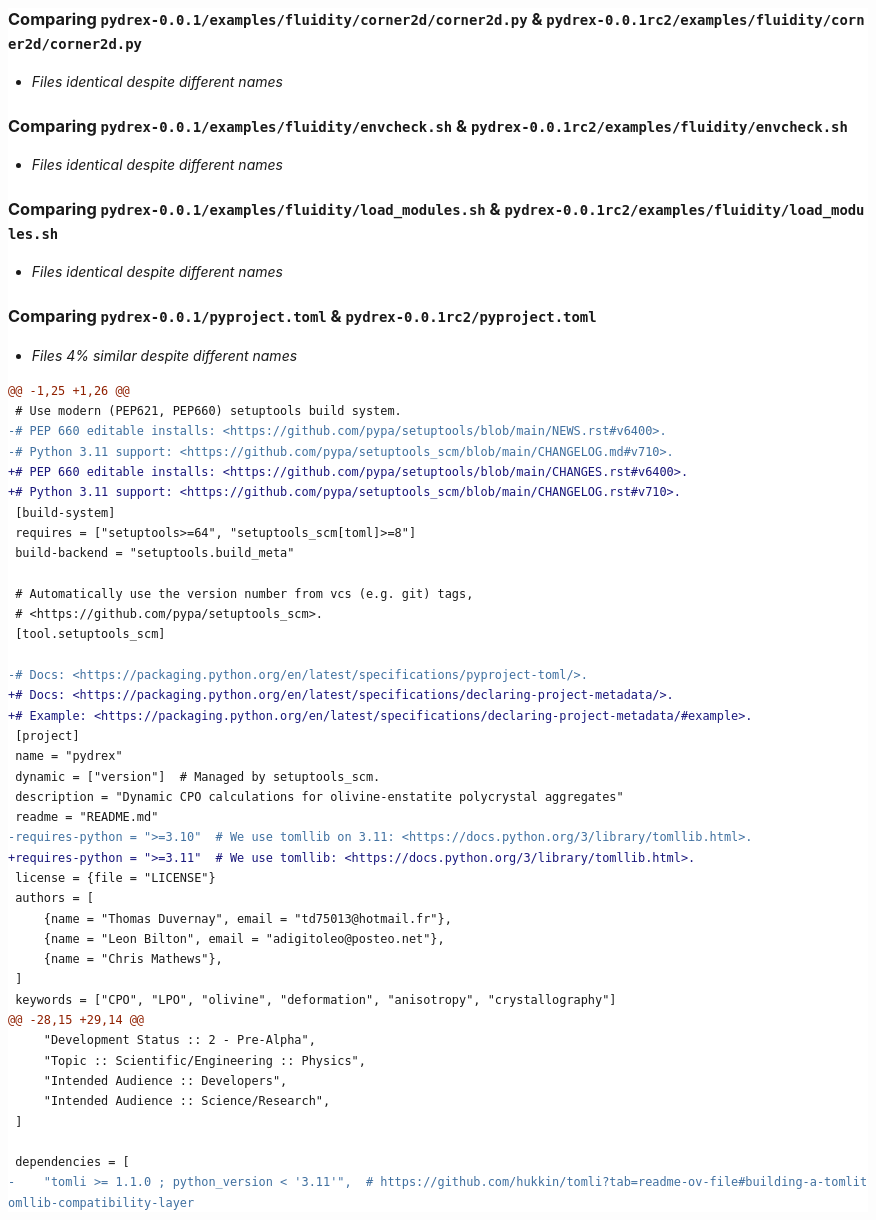 ### Comparing `pydrex-0.0.1/examples/fluidity/corner2d/corner2d.py` & `pydrex-0.0.1rc2/examples/fluidity/corner2d/corner2d.py`

 * *Files identical despite different names*

### Comparing `pydrex-0.0.1/examples/fluidity/envcheck.sh` & `pydrex-0.0.1rc2/examples/fluidity/envcheck.sh`

 * *Files identical despite different names*

### Comparing `pydrex-0.0.1/examples/fluidity/load_modules.sh` & `pydrex-0.0.1rc2/examples/fluidity/load_modules.sh`

 * *Files identical despite different names*

### Comparing `pydrex-0.0.1/pyproject.toml` & `pydrex-0.0.1rc2/pyproject.toml`

 * *Files 4% similar despite different names*

```diff
@@ -1,25 +1,26 @@
 # Use modern (PEP621, PEP660) setuptools build system.
-# PEP 660 editable installs: <https://github.com/pypa/setuptools/blob/main/NEWS.rst#v6400>.
-# Python 3.11 support: <https://github.com/pypa/setuptools_scm/blob/main/CHANGELOG.md#v710>.
+# PEP 660 editable installs: <https://github.com/pypa/setuptools/blob/main/CHANGES.rst#v6400>.
+# Python 3.11 support: <https://github.com/pypa/setuptools_scm/blob/main/CHANGELOG.rst#v710>.
 [build-system]
 requires = ["setuptools>=64", "setuptools_scm[toml]>=8"]
 build-backend = "setuptools.build_meta"
 
 # Automatically use the version number from vcs (e.g. git) tags,
 # <https://github.com/pypa/setuptools_scm>.
 [tool.setuptools_scm]
 
-# Docs: <https://packaging.python.org/en/latest/specifications/pyproject-toml/>.
+# Docs: <https://packaging.python.org/en/latest/specifications/declaring-project-metadata/>.
+# Example: <https://packaging.python.org/en/latest/specifications/declaring-project-metadata/#example>.
 [project]
 name = "pydrex"
 dynamic = ["version"]  # Managed by setuptools_scm.
 description = "Dynamic CPO calculations for olivine-enstatite polycrystal aggregates"
 readme = "README.md"
-requires-python = ">=3.10"  # We use tomllib on 3.11: <https://docs.python.org/3/library/tomllib.html>.
+requires-python = ">=3.11"  # We use tomllib: <https://docs.python.org/3/library/tomllib.html>.
 license = {file = "LICENSE"}
 authors = [
     {name = "Thomas Duvernay", email = "td75013@hotmail.fr"},
     {name = "Leon Bilton", email = "adigitoleo@posteo.net"},
     {name = "Chris Mathews"},
 ]
 keywords = ["CPO", "LPO", "olivine", "deformation", "anisotropy", "crystallography"]
@@ -28,15 +29,14 @@
     "Development Status :: 2 - Pre-Alpha",
     "Topic :: Scientific/Engineering :: Physics",
     "Intended Audience :: Developers",
     "Intended Audience :: Science/Research",
 ]
 
 dependencies = [
-    "tomli >= 1.1.0 ; python_version < '3.11'",  # https://github.com/hukkin/tomli?tab=readme-ov-file#building-a-tomlitomllib-compatibility-layer
```